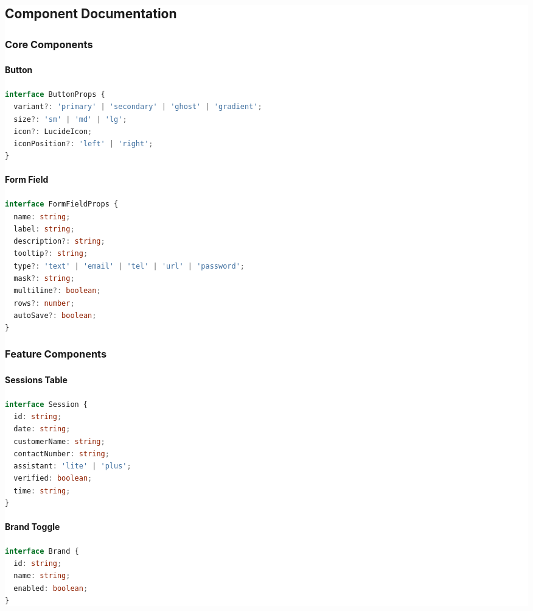 
## Component Documentation

### Core Components

#### Button
```typescript
interface ButtonProps {
  variant?: 'primary' | 'secondary' | 'ghost' | 'gradient';
  size?: 'sm' | 'md' | 'lg';
  icon?: LucideIcon;
  iconPosition?: 'left' | 'right';
}
```

#### Form Field
```typescript
interface FormFieldProps {
  name: string;
  label: string;
  description?: string;
  tooltip?: string;
  type?: 'text' | 'email' | 'tel' | 'url' | 'password';
  mask?: string;
  multiline?: boolean;
  rows?: number;
  autoSave?: boolean;
}
```

### Feature Components

#### Sessions Table
```typescript
interface Session {
  id: string;
  date: string;
  customerName: string;
  contactNumber: string;
  assistant: 'lite' | 'plus';
  verified: boolean;
  time: string;
}
```

#### Brand Toggle
```typescript
interface Brand {
  id: string;
  name: string;
  enabled: boolean;
}
```
